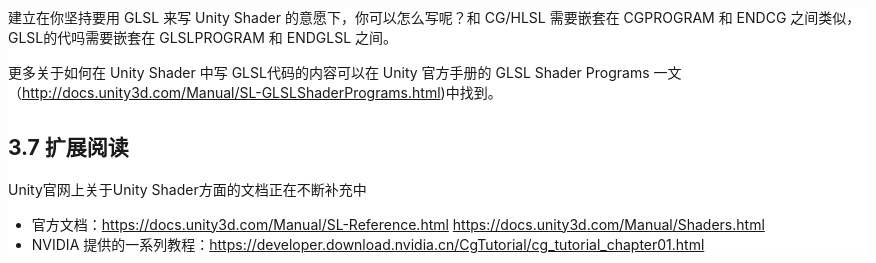 建立在你坚持要用 GLSL 来写 Unity Shader 的意愿下，你可以怎么写呢？和 CG/HLSL 需要嵌套在 CGPROGRAM 和 ENDCG 之间类似，GLSL的代吗需要嵌套在 GLSLPROGRAM 和 ENDGLSL 之间。

更多关于如何在 Unity Shader 中写 GLSL代码的内容可以在 Unity 官方手册的 GLSL Shader Programs 一文（http://docs.unity3d.com/Manual/SL-GLSLShaderPrograms.html)中找到。

## 3.7 扩展阅读
Unity官网上关于Unity Shader方面的文档正在不断补充中

* 官方文档：https://docs.unity3d.com/Manual/SL-Reference.html
https://docs.unity3d.com/Manual/Shaders.html
* NVIDIA 提供的一系列教程：https://developer.download.nvidia.cn/CgTutorial/cg_tutorial_chapter01.html

